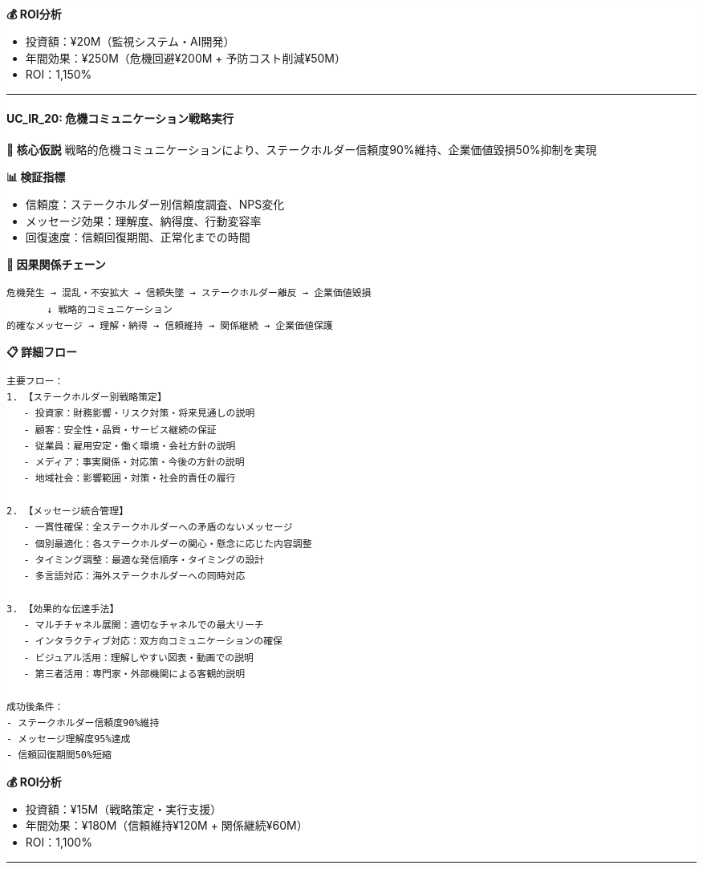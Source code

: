 **💰 ROI分析**
- 投資額：¥20M（監視システム・AI開発）
- 年間効果：¥250M（危機回避¥200M + 予防コスト削減¥50M）
- ROI：1,150%

---

#### UC_IR_20: 危機コミュニケーション戦略実行

**🔬 核心仮説**
戦略的危機コミュニケーションにより、ステークホルダー信頼度90%維持、企業価値毀損50%抑制を実現

**📊 検証指標**
- 信頼度：ステークホルダー別信頼度調査、NPS変化
- メッセージ効果：理解度、納得度、行動変容率
- 回復速度：信頼回復期間、正常化までの時間

**🔄 因果関係チェーン**
```
危機発生 → 混乱・不安拡大 → 信頼失墜 → ステークホルダー離反 → 企業価値毀損
       ↓ 戦略的コミュニケーション
的確なメッセージ → 理解・納得 → 信頼維持 → 関係継続 → 企業価値保護
```

**📋 詳細フロー**
```
主要フロー：
1. 【ステークホルダー別戦略策定】
   - 投資家：財務影響・リスク対策・将来見通しの説明
   - 顧客：安全性・品質・サービス継続の保証
   - 従業員：雇用安定・働く環境・会社方針の説明
   - メディア：事実関係・対応策・今後の方針の説明
   - 地域社会：影響範囲・対策・社会的責任の履行

2. 【メッセージ統合管理】
   - 一貫性確保：全ステークホルダーへの矛盾のないメッセージ
   - 個別最適化：各ステークホルダーの関心・懸念に応じた内容調整
   - タイミング調整：最適な発信順序・タイミングの設計
   - 多言語対応：海外ステークホルダーへの同時対応

3. 【効果的な伝達手法】
   - マルチチャネル展開：適切なチャネルでの最大リーチ
   - インタラクティブ対応：双方向コミュニケーションの確保
   - ビジュアル活用：理解しやすい図表・動画での説明
   - 第三者活用：専門家・外部機関による客観的説明

成功後条件：
- ステークホルダー信頼度90%維持
- メッセージ理解度95%達成
- 信頼回復期間50%短縮
```

**💰 ROI分析**
- 投資額：¥15M（戦略策定・実行支援）
- 年間効果：¥180M（信頼維持¥120M + 関係継続¥60M）
- ROI：1,100%

---